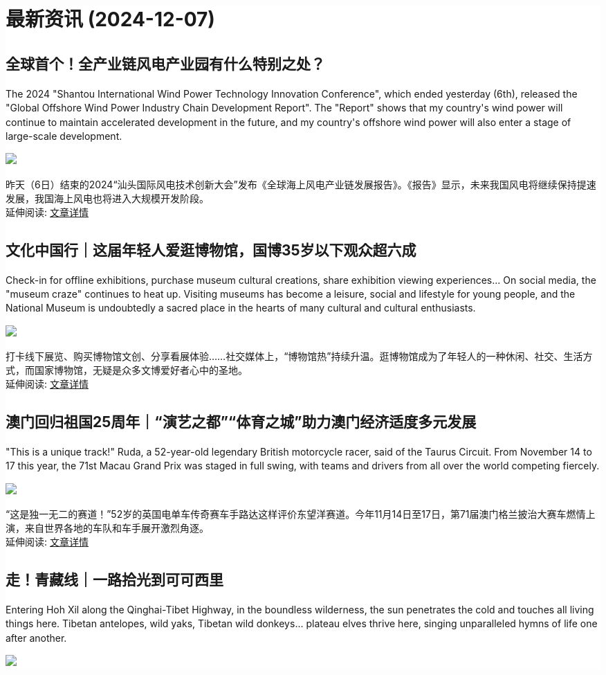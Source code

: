 # 最新资讯 (2024-12-07) 
## 全球首个！全产业链风电产业园有什么特别之处？   
The 2024 "Shantou International Wind Power Technology Innovation Conference", which ended yesterday (6th), released the "Global Offshore Wind Power Industry Chain Development Report". The "Report" shows that my country's wind power will continue to maintain accelerated development in the future, and my country's offshore wind power will also enter a stage of large-scale development.   

<img src="https://p4.img.cctvpic.com/photoworkspace/2024/12/07/2024120710152149646.jpg" />   

昨天（6日）结束的2024“汕头国际风电技术创新大会”发布《全球海上风电产业链发展报告》。《报告》显示，未来我国风电将继续保持提速发展，我国海上风电也将进入大规模开发阶段。   
延伸阅读: [文章详情](https://news.cctv.com/2024/12/07/ARTIww0GtXzoA7yXX8kBWPAy241207.shtml)   

<qrcode title="全球首个！全产业链风电产业园有什么特别之处？" image="https://p4.img.cctvpic.com/photoworkspace/2024/12/07/2024120710152149646.jpg" />   

## 文化中国行｜这届年轻人爱逛博物馆，国博35岁以下观众超六成   
Check-in for offline exhibitions, purchase museum cultural creations, share exhibition viewing experiences... On social media, the "museum craze" continues to heat up. Visiting museums has become a leisure, social and lifestyle for young people, and the National Museum is undoubtedly a sacred place in the hearts of many cultural and cultural enthusiasts.   

<img src="https://p5.img.cctvpic.com/photoworkspace/2024/12/07/2024120709581713589.jpg" />   

打卡线下展览、购买博物馆文创、分享看展体验……社交媒体上，“博物馆热”持续升温。逛博物馆成为了年轻人的一种休闲、社交、生活方式，而国家博物馆，无疑是众多文博爱好者心中的圣地。   
延伸阅读: [文章详情](https://news.cctv.com/2024/12/07/ARTIbB8yykRMZVlngNG9m3aX241207.shtml)   

<qrcode title="文化中国行｜这届年轻人爱逛博物馆，国博35岁以下观众超六成" image="https://p5.img.cctvpic.com/photoworkspace/2024/12/07/2024120709581713589.jpg" />   

## 澳门回归祖国25周年｜“演艺之都”“体育之城”助力澳门经济适度多元发展   
"This is a unique track!" Ruda, a 52-year-old legendary British motorcycle racer, said of the Taurus Circuit. From November 14 to 17 this year, the 71st Macau Grand Prix was staged in full swing, with teams and drivers from all over the world competing fiercely.   

<img src="https://p3.img.cctvpic.com/photoworkspace/2024/12/07/2024120709562110423.jpg" />   

“这是独一无二的赛道！”52岁的英国电单车传奇赛车手路达这样评价东望洋赛道。今年11月14日至17日，第71届澳门格兰披治大赛车燃情上演，来自世界各地的车队和车手展开激烈角逐。   
延伸阅读: [文章详情](https://news.cctv.com/2024/12/07/ARTIC3NhZksNHV420oNbIzC8241207.shtml)   

<qrcode title="澳门回归祖国25周年｜“演艺之都”“体育之城”助力澳门经济适度多元发展" image="https://p3.img.cctvpic.com/photoworkspace/2024/12/07/2024120709562110423.jpg" />   

## 走！青藏线｜一路拾光到可可西里   
Entering Hoh Xil along the Qinghai-Tibet Highway, in the boundless wilderness, the sun penetrates the cold and touches all living things here. Tibetan antelopes, wild yaks, Tibetan wild donkeys... plateau elves thrive here, singing unparalleled hymns of life one after another.   

<img src="https://p1.img.cctvpic.com/photoworkspace/2024/12/07/2024120709541371419.jpg" />   
